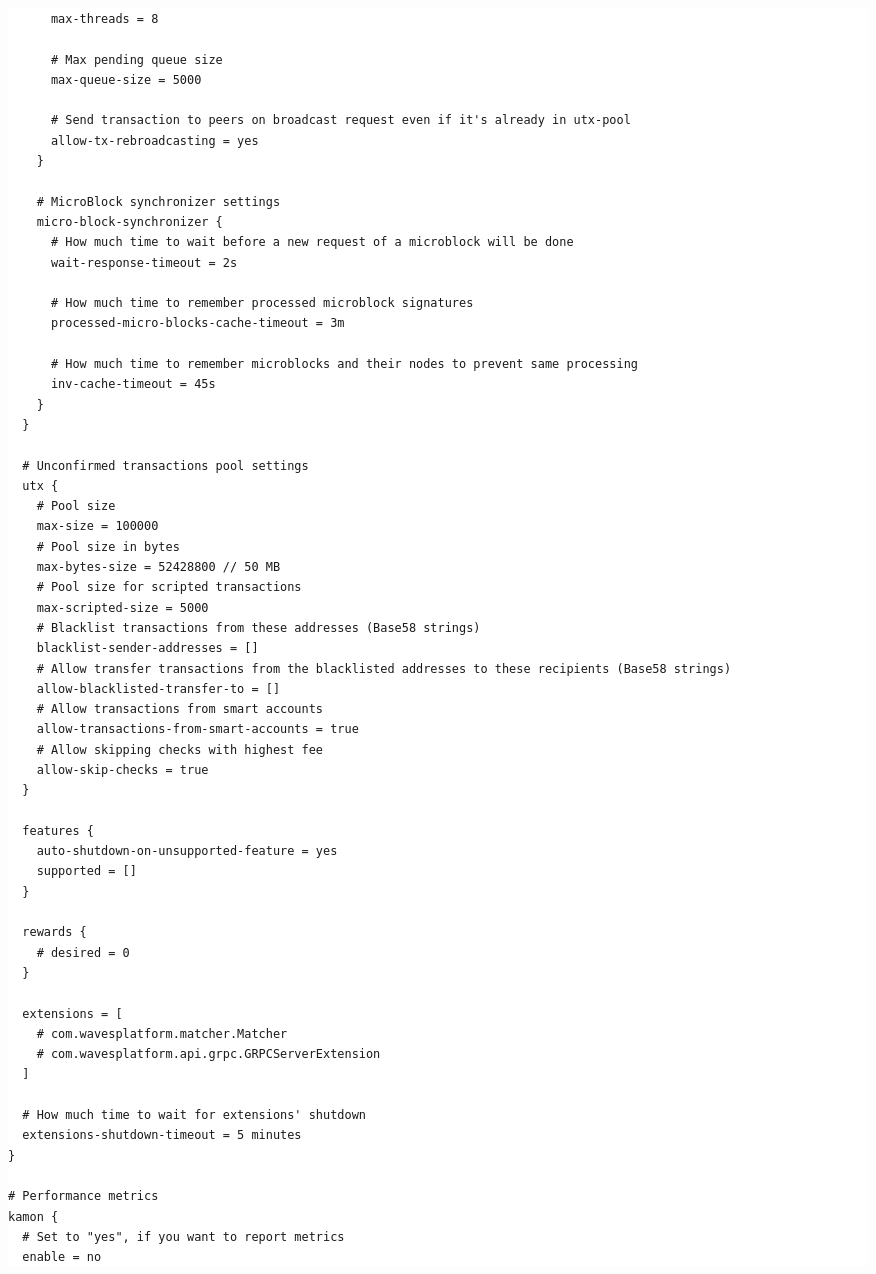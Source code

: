 ```hocon
      max-threads = 8

      # Max pending queue size
      max-queue-size = 5000

      # Send transaction to peers on broadcast request even if it's already in utx-pool
      allow-tx-rebroadcasting = yes
    }

    # MicroBlock synchronizer settings
    micro-block-synchronizer {
      # How much time to wait before a new request of a microblock will be done
      wait-response-timeout = 2s

      # How much time to remember processed microblock signatures
      processed-micro-blocks-cache-timeout = 3m

      # How much time to remember microblocks and their nodes to prevent same processing
      inv-cache-timeout = 45s
    }
  }

  # Unconfirmed transactions pool settings
  utx {
    # Pool size
    max-size = 100000
    # Pool size in bytes
    max-bytes-size = 52428800 // 50 MB
    # Pool size for scripted transactions
    max-scripted-size = 5000
    # Blacklist transactions from these addresses (Base58 strings)
    blacklist-sender-addresses = []
    # Allow transfer transactions from the blacklisted addresses to these recipients (Base58 strings)
    allow-blacklisted-transfer-to = []
    # Allow transactions from smart accounts
    allow-transactions-from-smart-accounts = true
    # Allow skipping checks with highest fee
    allow-skip-checks = true
  }

  features {
    auto-shutdown-on-unsupported-feature = yes
    supported = []
  }

  rewards {
    # desired = 0
  }

  extensions = [
    # com.wavesplatform.matcher.Matcher
    # com.wavesplatform.api.grpc.GRPCServerExtension
  ]

  # How much time to wait for extensions' shutdown
  extensions-shutdown-timeout = 5 minutes
}

# Performance metrics
kamon {
  # Set to "yes", if you want to report metrics
  enable = no
```